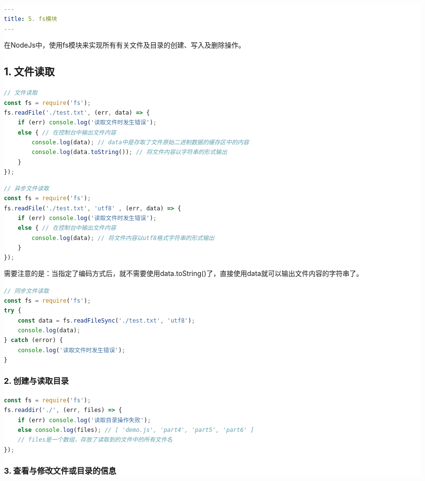 ```yaml
---
title: 5. fs模块
---
```

在NodeJs中，使用fs模块来实现所有有关文件及目录的创建、写入及删除操作。
## 1. 文件读取
```js
// 文件读取
const fs = require('fs');
fs.readFile('./test.txt', (err, data) => {
    if (err) console.log('读取文件时发生错误');
    else { // 在控制台中输出文件内容
        console.log(data); // data中是存取了文件原始二进制数据的缓存区中的内容
        console.log(data.toString()); // 将文件内容以字符串的形式输出
    }
});
```
```js
// 异步文件读取
const fs = require('fs');
fs.readFile('./test.txt', 'utf8' , (err, data) => {
    if (err) console.log('读取文件时发生错误');
    else { // 在控制台中输出文件内容
        console.log(data); // 将文件内容以utf8格式字符串的形式输出
    }
});
```
需要注意的是：当指定了编码方式后，就不需要使用data.toString()了，直接使用data就可以输出文件内容的字符串了。
```js
// 同步文件读取
const fs = require('fs');
try {
    const data = fs.readFileSync('./test.txt', 'utf8');
    console.log(data);
} catch (error) {
    console.log('读取文件时发生错误');
}
```
### 2. 创建与读取目录
```js
const fs = require('fs');
fs.readdir('./', (err, files) => {
    if (err) console.log('读取目录操作失败');
    else console.log(files); // [ 'demo.js', 'part4', 'part5', 'part6' ]
    // files是一个数组，存放了读取到的文件中的所有文件名
});
```
### 3. 查看与修改文件或目录的信息
